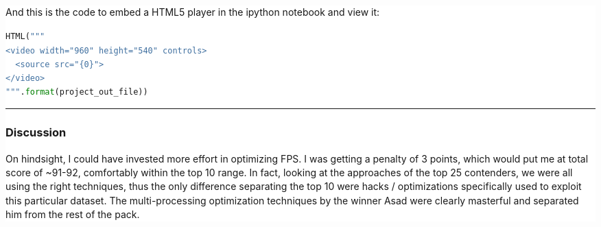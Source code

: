 And this is the code to embed a HTML5 player in the ipython notebook and view it:

```python
HTML("""
<video width="960" height="540" controls>
  <source src="{0}">
</video>
""".format(project_out_file))
```

---

### Discussion

On hindsight, I could have invested more effort in optimizing FPS. I was getting a penalty of 3 points, which would put me at total score of ~91-92, comfortably within the top 10 range. In fact, looking at the approaches of the top 25 contenders, we were all using the right techniques, thus the only difference separating the top 10 were hacks / optimizations specifically used to exploit this particular dataset. The multi-processing optimization techniques by the winner Asad were clearly masterful and separated him from the rest of the pack.